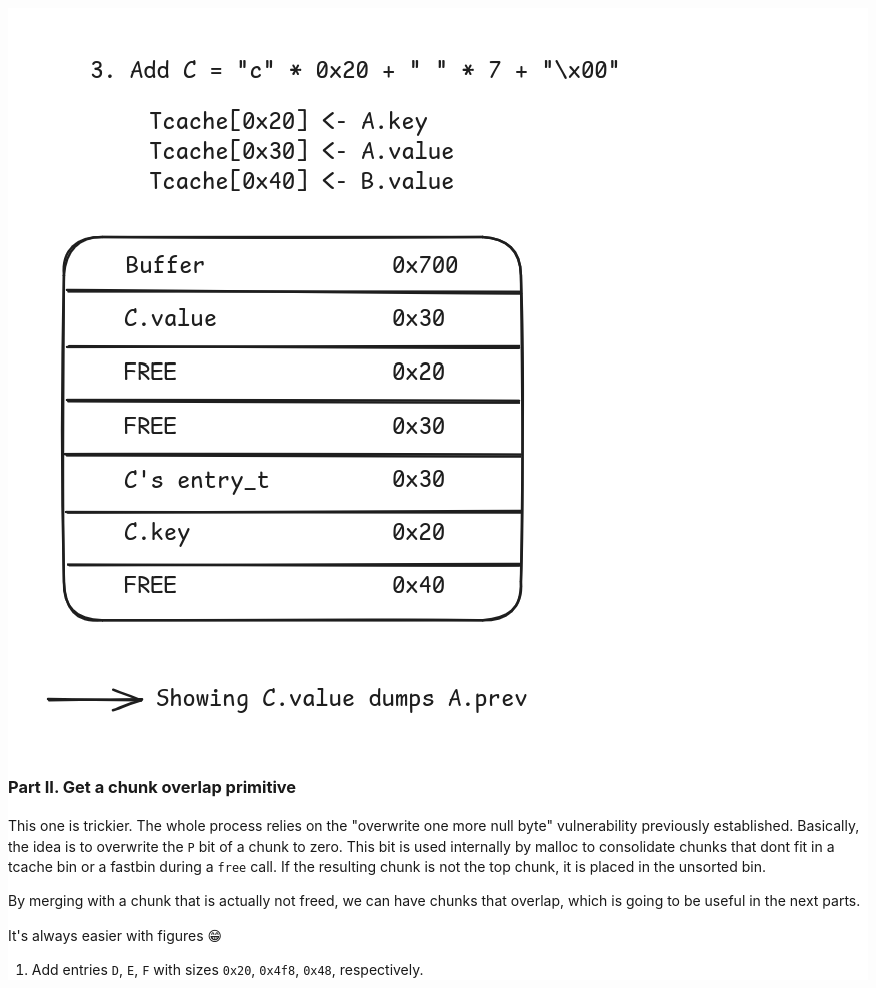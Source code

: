 ![](assets/01-heap-leak-03.png)

### Part II. Get a chunk overlap primitive

This one is trickier. The whole process relies on the "overwrite one more null byte" vulnerability previously established. Basically, the idea is to overwrite the `P` bit of a chunk to zero. This bit is used internally by malloc to consolidate chunks that dont fit in a tcache bin or a fastbin during a `free` call. If the resulting chunk is not the top chunk, it is placed in the unsorted bin.

By merging with a chunk that is actually not freed, we can have chunks that overlap, which is going to be useful in the next parts.

It's always easier with figures :grin:

 1. Add entries `D`, `E`, `F` with sizes `0x20`, `0x4f8`, `0x48`, respectively.
